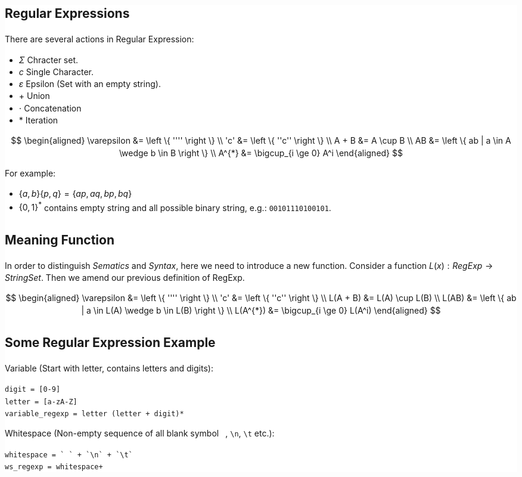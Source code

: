 ## Regular Expressions

There are several actions in Regular Expression:

- $\Sigma$ Chracter set.
- $c$ Single Character.
- $\varepsilon$ Epsilon (Set with an empty string).
- $+$ Union
- $\cdot$ Concatenation
- $*$ Iteration

$$
\begin{aligned}
\varepsilon &= \left \{ '''' \right \} \\
'c' &= \left \{ ''c'' \right \} \\
A + B &= A \cup B \\
AB &= \left \{ ab | a \in A \wedge b \in B \right \} \\
A^{*} &= \bigcup_{i \ge 0} A^i
\end{aligned}
$$

For example:

- $\{a,b\}\{p,q\} = \{ap,aq,bp,bq\}$
- $\{0,1\}^*$ contains empty string and all possible binary string, e.g.: `00101110100101`.

## Meaning Function

In order to distinguish *Sematics* and *Syntax*, here we need to introduce a new function. Consider a function $L(x): RegExp \to StringSet$. Then we amend our previous definition of RegExp.

$$
\begin{aligned}
\varepsilon &= \left \{ '''' \right \} \\
'c' &= \left \{ ''c'' \right \} \\
L(A + B) &= L(A) \cup L(B) \\
L(AB) &= \left \{ ab | a \in L(A) \wedge b \in L(B) \right \} \\
L(A^{*}) &= \bigcup_{i \ge 0} L(A^i)
\end{aligned}
$$

## Some Regular Expression Example

Variable (Start with letter, contains letters and digits):

```
digit = [0-9]
letter = [a-zA-Z]
variable_regexp = letter (letter + digit)*
```

Whitespace (Non-empty sequence of all blank symbol ` `, `\n`, `\t` etc.):

```
whitespace = ` ` + `\n` + `\t`
ws_regexp = whitespace+
```

